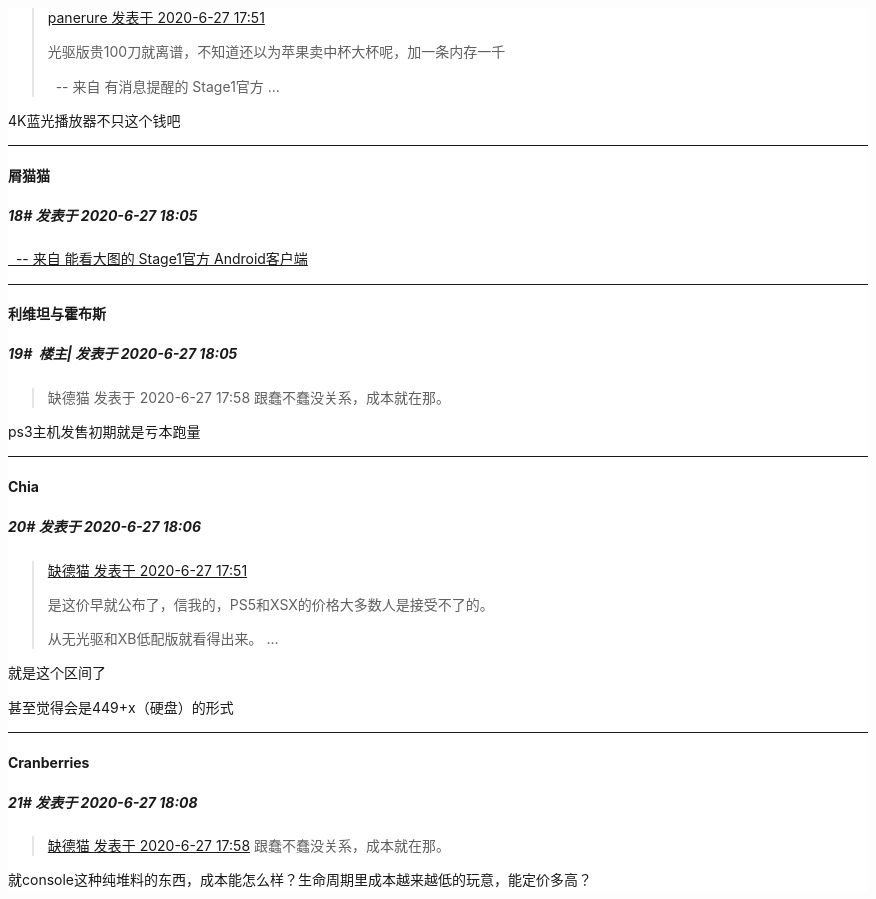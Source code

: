 
<blockquote><a href="httphttps://bbs.saraba1st.com/2b/forum.php?mod=redirect&amp;goto=findpost&amp;pid=47973373&amp;ptid=1944413" target="_blank">panerure 发表于 2020-6-27 17:51</a>

光驱版贵100刀就离谱，不知道还以为苹果卖中杯大杯呢，加一条内存一千


  -- 来自 有消息提醒的 Stage1官方 ...</blockquote>
4K蓝光播放器不只这个钱吧


-----

####  屑猫猫  
##### 18#       发表于 2020-6-27 18:05


[  -- 来自 能看大图的 Stage1官方 Android客户端](https://www.coolapk.com/apk/140634)


-----

####  利维坦与霍布斯  
##### 19#         楼主| 发表于 2020-6-27 18:05


<blockquote>缺德猫 发表于 2020-6-27 17:58
跟蠢不蠢没关系，成本就在那。</blockquote>
ps3主机发售初期就是亏本跑量


-----

####  Chia  
##### 20#       发表于 2020-6-27 18:06


<blockquote><a href="httphttps://bbs.saraba1st.com/2b/forum.php?mod=redirect&amp;goto=findpost&amp;pid=47973362&amp;ptid=1944413" target="_blank">缺德猫 发表于 2020-6-27 17:51</a>

是这价早就公布了，信我的，PS5和XSX的价格大多数人是接受不了的。


从无光驱和XB低配版就看得出来。 ...</blockquote>
就是这个区间了


甚至觉得会是449+x（硬盘）的形式


-----

####  Cranberries  
##### 21#       发表于 2020-6-27 18:08


<blockquote><a href="httphttps://bbs.saraba1st.com/2b/forum.php?mod=redirect&amp;goto=findpost&amp;pid=47973471&amp;ptid=1944413" target="_blank">缺德猫 发表于 2020-6-27 17:58</a>
跟蠢不蠢没关系，成本就在那。</blockquote>
就console这种纯堆料的东西，成本能怎么样？生命周期里成本越来越低的玩意，能定价多高？
